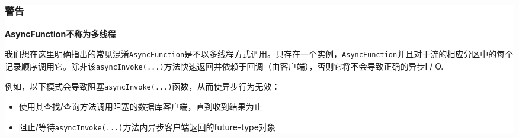 ### 警告

**AsyncFunction不称为多线程**

我们想在这里明确指出的常见混淆`AsyncFunction`是不以多线程方式调用。只存在一个实例，`AsyncFunction`并且对于流的相应分区中的每个记录顺序调用它。除非该`asyncInvoke(...)`方法快速返回并依赖于回调（由客户端），否则它将不会导致正确的异步I / O.

例如，以下模式会导致阻塞`asyncInvoke(...)`函数，从而使异步行为无效：

*   使用其查找/查询方法调用阻塞的数据库客户端，直到收到结果为止

*   阻止/等待`asyncInvoke(...)`方法内异步客户端返回的future-type对象


